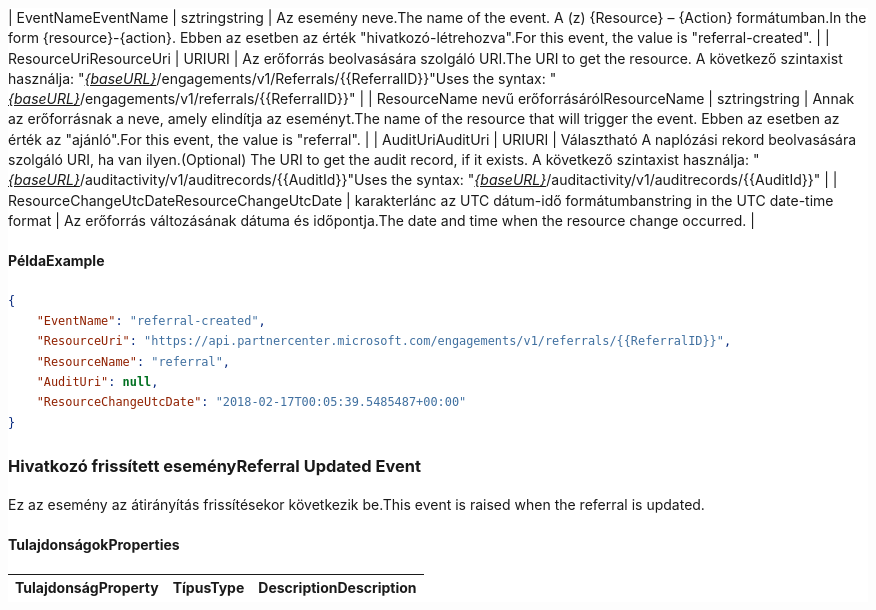 | <span data-ttu-id="de57d-210">EventName</span><span class="sxs-lookup"><span data-stu-id="de57d-210">EventName</span></span>                 | <span data-ttu-id="de57d-211">sztring</span><span class="sxs-lookup"><span data-stu-id="de57d-211">string</span></span>                             | <span data-ttu-id="de57d-212">Az esemény neve.</span><span class="sxs-lookup"><span data-stu-id="de57d-212">The name of the event.</span></span> <span data-ttu-id="de57d-213">A (z) {Resource} – {Action} formátumban.</span><span class="sxs-lookup"><span data-stu-id="de57d-213">In the form {resource}-{action}.</span></span> <span data-ttu-id="de57d-214">Ebben az esetben az érték "hivatkozó-létrehozva".</span><span class="sxs-lookup"><span data-stu-id="de57d-214">For this event, the value is "referral-created".</span></span>                                  |
| <span data-ttu-id="de57d-215">ResourceUri</span><span class="sxs-lookup"><span data-stu-id="de57d-215">ResourceUri</span></span>               | <span data-ttu-id="de57d-216">URI</span><span class="sxs-lookup"><span data-stu-id="de57d-216">URI</span></span>                                | <span data-ttu-id="de57d-217">Az erőforrás beolvasására szolgáló URI.</span><span class="sxs-lookup"><span data-stu-id="de57d-217">The URI to get the resource.</span></span> <span data-ttu-id="de57d-218">A következő szintaxist használja: "[*{baseURL}*](partner-center-rest-urls.md)/engagements/v1/Referrals/{{ReferralID}}"</span><span class="sxs-lookup"><span data-stu-id="de57d-218">Uses the syntax: "[*{baseURL}*](partner-center-rest-urls.md)/engagements/v1/referrals/{{ReferralID}}"</span></span> |
| <span data-ttu-id="de57d-219">ResourceName nevű erőforrásáról</span><span class="sxs-lookup"><span data-stu-id="de57d-219">ResourceName</span></span>              | <span data-ttu-id="de57d-220">sztring</span><span class="sxs-lookup"><span data-stu-id="de57d-220">string</span></span>                             | <span data-ttu-id="de57d-221">Annak az erőforrásnak a neve, amely elindítja az eseményt.</span><span class="sxs-lookup"><span data-stu-id="de57d-221">The name of the resource that will trigger the event.</span></span> <span data-ttu-id="de57d-222">Ebben az esetben az érték az "ajánló".</span><span class="sxs-lookup"><span data-stu-id="de57d-222">For this event, the value is "referral".</span></span>                          |
| <span data-ttu-id="de57d-223">AuditUri</span><span class="sxs-lookup"><span data-stu-id="de57d-223">AuditUri</span></span>                  | <span data-ttu-id="de57d-224">URI</span><span class="sxs-lookup"><span data-stu-id="de57d-224">URI</span></span>                                | <span data-ttu-id="de57d-225">Választható A naplózási rekord beolvasására szolgáló URI, ha van ilyen.</span><span class="sxs-lookup"><span data-stu-id="de57d-225">(Optional) The URI to get the audit record, if it exists.</span></span> <span data-ttu-id="de57d-226">A következő szintaxist használja: "[*{baseURL}*](partner-center-rest-urls.md)/auditactivity/v1/auditrecords/{{AuditId}}"</span><span class="sxs-lookup"><span data-stu-id="de57d-226">Uses the syntax: "[*{baseURL}*](partner-center-rest-urls.md)/auditactivity/v1/auditrecords/{{AuditId}}"</span></span> |
| <span data-ttu-id="de57d-227">ResourceChangeUtcDate</span><span class="sxs-lookup"><span data-stu-id="de57d-227">ResourceChangeUtcDate</span></span>     | <span data-ttu-id="de57d-228">karakterlánc az UTC dátum-idő formátumban</span><span class="sxs-lookup"><span data-stu-id="de57d-228">string in the UTC date-time format</span></span> | <span data-ttu-id="de57d-229">Az erőforrás változásának dátuma és időpontja.</span><span class="sxs-lookup"><span data-stu-id="de57d-229">The date and time when the resource change occurred.</span></span>                                                         |

#### <a name="example"></a><span data-ttu-id="de57d-230">Példa</span><span class="sxs-lookup"><span data-stu-id="de57d-230">Example</span></span>

```json
{
    "EventName": "referral-created",
    "ResourceUri": "https://api.partnercenter.microsoft.com/engagements/v1/referrals/{{ReferralID}}",
    "ResourceName": "referral",
    "AuditUri": null,
    "ResourceChangeUtcDate": "2018-02-17T00:05:39.5485487+00:00"
}
```

### <a name="referral-updated-event"></a><span data-ttu-id="de57d-231">Hivatkozó frissített esemény</span><span class="sxs-lookup"><span data-stu-id="de57d-231">Referral Updated Event</span></span>

<span data-ttu-id="de57d-232">Ez az esemény az átirányítás frissítésekor következik be.</span><span class="sxs-lookup"><span data-stu-id="de57d-232">This event is raised when the referral is updated.</span></span>

#### <a name="properties"></a><span data-ttu-id="de57d-233">Tulajdonságok</span><span class="sxs-lookup"><span data-stu-id="de57d-233">Properties</span></span>

| <span data-ttu-id="de57d-234">Tulajdonság</span><span class="sxs-lookup"><span data-stu-id="de57d-234">Property</span></span>                  | <span data-ttu-id="de57d-235">Típus</span><span class="sxs-lookup"><span data-stu-id="de57d-235">Type</span></span>                               | <span data-ttu-id="de57d-236">Description</span><span class="sxs-lookup"><span data-stu-id="de57d-236">Description</span></span>                                                                                                  |
|---------------------------|------------------------------------|--------------------------------------------------------------------------------------------------------------|
